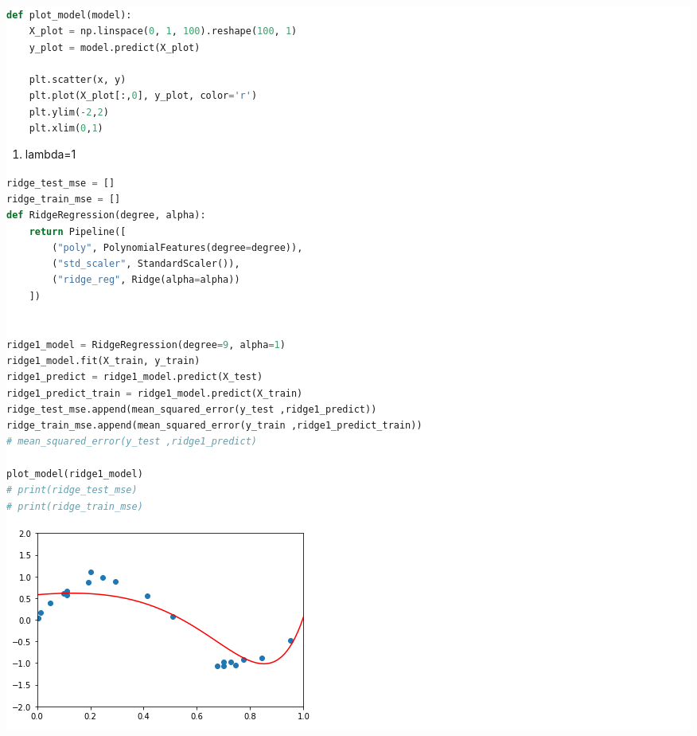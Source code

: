 
```python
def plot_model(model):
    X_plot = np.linspace(0, 1, 100).reshape(100, 1)
    y_plot = model.predict(X_plot)
 
    plt.scatter(x, y)
    plt.plot(X_plot[:,0], y_plot, color='r')
    plt.ylim(-2,2)
    plt.xlim(0,1)
```

1. lambda=1


```python
ridge_test_mse = []
ridge_train_mse = []
def RidgeRegression(degree, alpha):
    return Pipeline([
        ("poly", PolynomialFeatures(degree=degree)),
        ("std_scaler", StandardScaler()),
        ("ridge_reg", Ridge(alpha=alpha))
    ])
 

ridge1_model = RidgeRegression(degree=9, alpha=1)
ridge1_model.fit(X_train, y_train)
ridge1_predict = ridge1_model.predict(X_test)
ridge1_predict_train = ridge1_model.predict(X_train)
ridge_test_mse.append(mean_squared_error(y_test ,ridge1_predict))
ridge_train_mse.append(mean_squared_error(y_train ,ridge1_predict_train))
# mean_squared_error(y_test ,ridge1_predict)

plot_model(ridge1_model)
# print(ridge_test_mse)
# print(ridge_train_mse)
```


![png](./assignment01_35_0.png)

